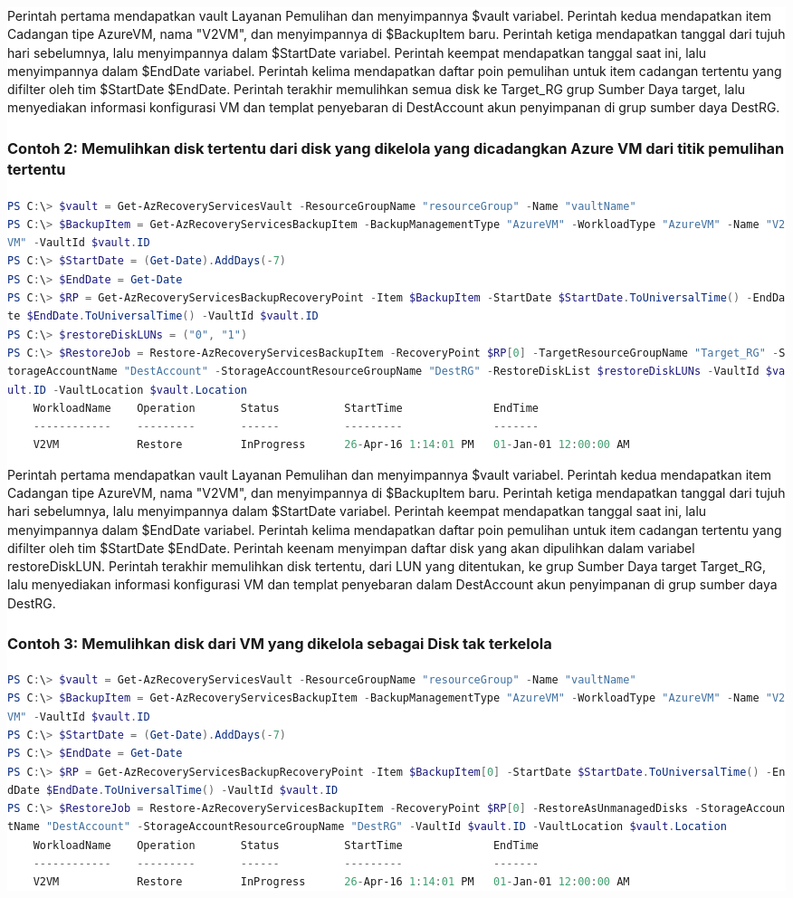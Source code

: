 Perintah pertama mendapatkan vault Layanan Pemulihan dan menyimpannya $vault variabel.
Perintah kedua mendapatkan item Cadangan tipe AzureVM, nama "V2VM", dan menyimpannya di $BackupItem baru.
Perintah ketiga mendapatkan tanggal dari tujuh hari sebelumnya, lalu menyimpannya dalam $StartDate variabel.
Perintah keempat mendapatkan tanggal saat ini, lalu menyimpannya dalam $EndDate variabel.
Perintah kelima mendapatkan daftar poin pemulihan untuk item cadangan tertentu yang difilter oleh tim $StartDate $EndDate.
Perintah terakhir memulihkan semua disk ke Target_RG grup Sumber Daya target, lalu menyediakan informasi konfigurasi VM dan templat penyebaran di DestAccount akun penyimpanan di grup sumber daya DestRG.

### Contoh 2: Memulihkan disk tertentu dari disk yang dikelola yang dicadangkan Azure VM dari titik pemulihan tertentu

```powershell
PS C:\> $vault = Get-AzRecoveryServicesVault -ResourceGroupName "resourceGroup" -Name "vaultName"
PS C:\> $BackupItem = Get-AzRecoveryServicesBackupItem -BackupManagementType "AzureVM" -WorkloadType "AzureVM" -Name "V2VM" -VaultId $vault.ID
PS C:\> $StartDate = (Get-Date).AddDays(-7)
PS C:\> $EndDate = Get-Date
PS C:\> $RP = Get-AzRecoveryServicesBackupRecoveryPoint -Item $BackupItem -StartDate $StartDate.ToUniversalTime() -EndDate $EndDate.ToUniversalTime() -VaultId $vault.ID
PS C:\> $restoreDiskLUNs = ("0", "1")
PS C:\> $RestoreJob = Restore-AzRecoveryServicesBackupItem -RecoveryPoint $RP[0] -TargetResourceGroupName "Target_RG" -StorageAccountName "DestAccount" -StorageAccountResourceGroupName "DestRG" -RestoreDiskList $restoreDiskLUNs -VaultId $vault.ID -VaultLocation $vault.Location
    WorkloadName    Operation       Status          StartTime              EndTime
    ------------    ---------       ------          ---------              -------
    V2VM            Restore         InProgress      26-Apr-16 1:14:01 PM   01-Jan-01 12:00:00 AM
```

Perintah pertama mendapatkan vault Layanan Pemulihan dan menyimpannya $vault variabel.
Perintah kedua mendapatkan item Cadangan tipe AzureVM, nama "V2VM", dan menyimpannya di $BackupItem baru.
Perintah ketiga mendapatkan tanggal dari tujuh hari sebelumnya, lalu menyimpannya dalam $StartDate variabel.
Perintah keempat mendapatkan tanggal saat ini, lalu menyimpannya dalam $EndDate variabel.
Perintah kelima mendapatkan daftar poin pemulihan untuk item cadangan tertentu yang difilter oleh tim $StartDate $EndDate.
Perintah keenam menyimpan daftar disk yang akan dipulihkan dalam variabel restoreDiskLUN.
Perintah terakhir memulihkan disk tertentu, dari LUN yang ditentukan, ke grup Sumber Daya target Target_RG, lalu menyediakan informasi konfigurasi VM dan templat penyebaran dalam DestAccount akun penyimpanan di grup sumber daya DestRG.

### Contoh 3: Memulihkan disk dari VM yang dikelola sebagai Disk tak terkelola

```powershell
PS C:\> $vault = Get-AzRecoveryServicesVault -ResourceGroupName "resourceGroup" -Name "vaultName"
PS C:\> $BackupItem = Get-AzRecoveryServicesBackupItem -BackupManagementType "AzureVM" -WorkloadType "AzureVM" -Name "V2VM" -VaultId $vault.ID
PS C:\> $StartDate = (Get-Date).AddDays(-7)
PS C:\> $EndDate = Get-Date
PS C:\> $RP = Get-AzRecoveryServicesBackupRecoveryPoint -Item $BackupItem[0] -StartDate $StartDate.ToUniversalTime() -EndDate $EndDate.ToUniversalTime() -VaultId $vault.ID
PS C:\> $RestoreJob = Restore-AzRecoveryServicesBackupItem -RecoveryPoint $RP[0] -RestoreAsUnmanagedDisks -StorageAccountName "DestAccount" -StorageAccountResourceGroupName "DestRG" -VaultId $vault.ID -VaultLocation $vault.Location
    WorkloadName    Operation       Status          StartTime              EndTime
    ------------    ---------       ------          ---------              -------
    V2VM            Restore         InProgress      26-Apr-16 1:14:01 PM   01-Jan-01 12:00:00 AM
```
